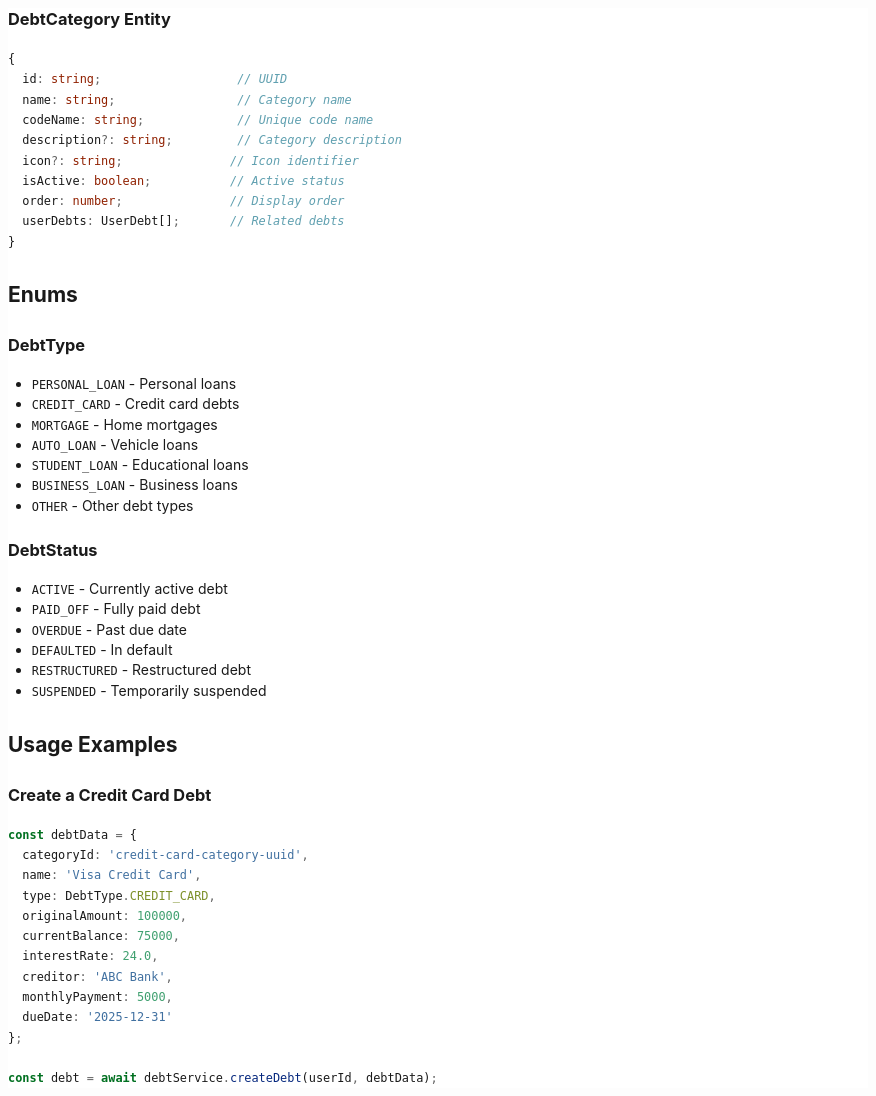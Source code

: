 ### DebtCategory Entity
```typescript
{
  id: string;                   // UUID
  name: string;                 // Category name
  codeName: string;             // Unique code name
  description?: string;         // Category description
  icon?: string;               // Icon identifier
  isActive: boolean;           // Active status
  order: number;               // Display order
  userDebts: UserDebt[];       // Related debts
}
```

## Enums

### DebtType
- `PERSONAL_LOAN` - Personal loans
- `CREDIT_CARD` - Credit card debts
- `MORTGAGE` - Home mortgages
- `AUTO_LOAN` - Vehicle loans
- `STUDENT_LOAN` - Educational loans
- `BUSINESS_LOAN` - Business loans
- `OTHER` - Other debt types

### DebtStatus
- `ACTIVE` - Currently active debt
- `PAID_OFF` - Fully paid debt
- `OVERDUE` - Past due date
- `DEFAULTED` - In default
- `RESTRUCTURED` - Restructured debt
- `SUSPENDED` - Temporarily suspended

## Usage Examples

### Create a Credit Card Debt
```typescript
const debtData = {
  categoryId: 'credit-card-category-uuid',
  name: 'Visa Credit Card',
  type: DebtType.CREDIT_CARD,
  originalAmount: 100000,
  currentBalance: 75000,
  interestRate: 24.0,
  creditor: 'ABC Bank',
  monthlyPayment: 5000,
  dueDate: '2025-12-31'
};

const debt = await debtService.createDebt(userId, debtData);
```

